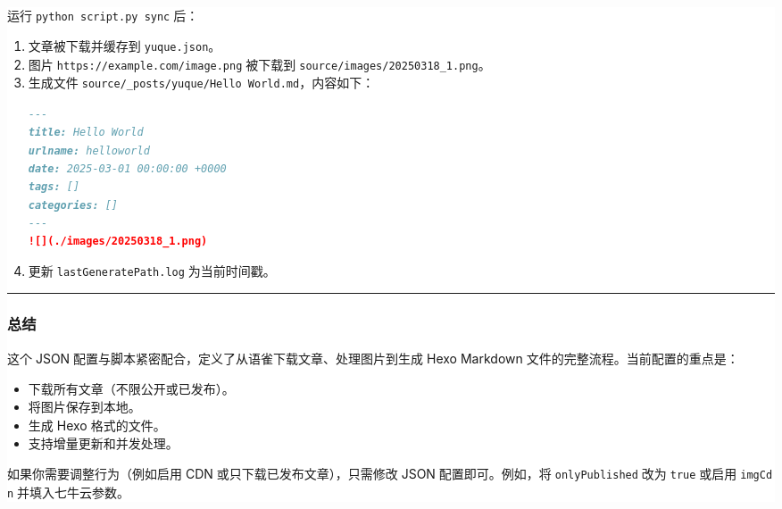 运行 `python script.py sync` 后：
1. 文章被下载并缓存到 `yuque.json`。
2. 图片 `https://example.com/image.png` 被下载到 `source/images/20250318_1.png`。
3. 生成文件 `source/_posts/yuque/Hello World.md`，内容如下：
   ```markdown
   ---
   title: Hello World
   urlname: helloworld
   date: 2025-03-01 00:00:00 +0000
   tags: []
   categories: []
   ---
   ![](./images/20250318_1.png)
   ```
4. 更新 `lastGeneratePath.log` 为当前时间戳。

---

### **总结**
这个 JSON 配置与脚本紧密配合，定义了从语雀下载文章、处理图片到生成 Hexo Markdown 文件的完整流程。当前配置的重点是：
- 下载所有文章（不限公开或已发布）。
- 将图片保存到本地。
- 生成 Hexo 格式的文件。
- 支持增量更新和并发处理。

如果你需要调整行为（例如启用 CDN 或只下载已发布文章），只需修改 JSON 配置即可。例如，将 `onlyPublished` 改为 `true` 或启用 `imgCdn` 并填入七牛云参数。